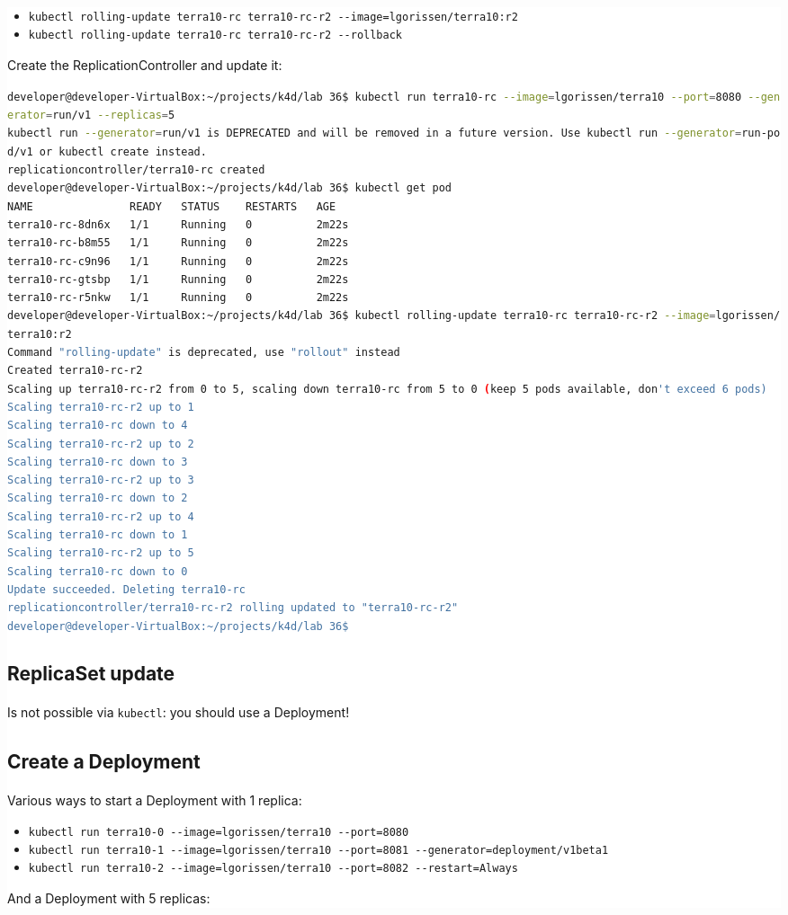 - `kubectl rolling-update terra10-rc terra10-rc-r2 --image=lgorissen/terra10:r2`
- `kubectl rolling-update terra10-rc terra10-rc-r2 --rollback`

Create the ReplicationController and update it:

```bash
developer@developer-VirtualBox:~/projects/k4d/lab 36$ kubectl run terra10-rc --image=lgorissen/terra10 --port=8080 --generator=run/v1 --replicas=5
kubectl run --generator=run/v1 is DEPRECATED and will be removed in a future version. Use kubectl run --generator=run-pod/v1 or kubectl create instead.
replicationcontroller/terra10-rc created
developer@developer-VirtualBox:~/projects/k4d/lab 36$ kubectl get pod
NAME               READY   STATUS    RESTARTS   AGE
terra10-rc-8dn6x   1/1     Running   0          2m22s
terra10-rc-b8m55   1/1     Running   0          2m22s
terra10-rc-c9n96   1/1     Running   0          2m22s
terra10-rc-gtsbp   1/1     Running   0          2m22s
terra10-rc-r5nkw   1/1     Running   0          2m22s
developer@developer-VirtualBox:~/projects/k4d/lab 36$ kubectl rolling-update terra10-rc terra10-rc-r2 --image=lgorissen/terra10:r2
Command "rolling-update" is deprecated, use "rollout" instead
Created terra10-rc-r2
Scaling up terra10-rc-r2 from 0 to 5, scaling down terra10-rc from 5 to 0 (keep 5 pods available, don't exceed 6 pods)
Scaling terra10-rc-r2 up to 1
Scaling terra10-rc down to 4
Scaling terra10-rc-r2 up to 2
Scaling terra10-rc down to 3
Scaling terra10-rc-r2 up to 3
Scaling terra10-rc down to 2
Scaling terra10-rc-r2 up to 4
Scaling terra10-rc down to 1
Scaling terra10-rc-r2 up to 5
Scaling terra10-rc down to 0
Update succeeded. Deleting terra10-rc
replicationcontroller/terra10-rc-r2 rolling updated to "terra10-rc-r2"
developer@developer-VirtualBox:~/projects/k4d/lab 36$
```

## ReplicaSet update

Is not possible via `kubectl`: you should use a Deployment!

## Create a Deployment

Various ways to start a Deployment with 1 replica:

- `kubectl run terra10-0 --image=lgorissen/terra10 --port=8080`
- `kubectl run terra10-1 --image=lgorissen/terra10 --port=8081 --generator=deployment/v1beta1`
- `kubectl run terra10-2 --image=lgorissen/terra10 --port=8082 --restart=Always`

And a Deployment with 5 replicas:
